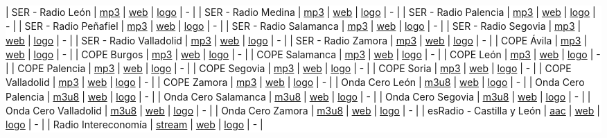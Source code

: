 | SER - Radio León | [mp3](https://playerservices.streamtheworld.com/api/livestream-redirect/SER_ASO_LEON.mp3) | [web](https://play.cadenaser.com/emisora/radio_leon/) | [logo](https://graph.facebook.com/cadenaser/picture?width=320&height=320) | - |
| SER - Radio Medina | [mp3](https://playerservices.streamtheworld.com/api/livestream-redirect/SER_ASO_MEDINA.mp3) | [web](https://play.cadenaser.com/emisora/radio_medina/) | [logo](https://graph.facebook.com/cadenaser/picture?width=320&height=320) | - |
| SER - Radio Palencia | [mp3](https://playerservices.streamtheworld.com/api/livestream-redirect/SER_PALENCIA.mp3) | [web](https://play.cadenaser.com/emisora/radio_palencia/) | [logo](https://graph.facebook.com/cadenaser/picture?width=320&height=320) | - |
| SER - Radio Peñafiel | [mp3](https://playerservices.streamtheworld.com/api/livestream-redirect/SER_ASO_PENAFIEL.mp3) | [web](https://play.cadenaser.com/emisora/radio_penafiel/) | [logo](https://graph.facebook.com/cadenaser/picture?width=320&height=320) | - |
| SER - Radio Salamanca | [mp3](https://playerservices.streamtheworld.com/api/livestream-redirect/SER_ASO_SALAMANCA.mp3) | [web](https://play.cadenaser.com/emisora/radio_salamanca/) | [logo](https://graph.facebook.com/cadenaser/picture?width=320&height=320) | - |
| SER - Radio Segovia | [mp3](https://playerservices.streamtheworld.com/api/livestream-redirect/SER_ASO_SEGOVIA.mp3) | [web](https://play.cadenaser.com/emisora/radio_segovia/) | [logo](https://graph.facebook.com/cadenaser/picture?width=320&height=320) | - |
| SER - Radio Valladolid | [mp3](https://playerservices.streamtheworld.com/api/livestream-redirect/SER_VALLADOLID.mp3) | [web](https://play.cadenaser.com/emisora/radio_valladolid/) | [logo](https://graph.facebook.com/cadenaser/picture?width=320&height=320) | - |
| SER - Radio Zamora | [mp3](https://playerservices.streamtheworld.com/api/livestream-redirect/SER_ASO_ZAMORA.mp3) | [web](https://play.cadenaser.com/emisora/radio_zamora/) | [logo](https://graph.facebook.com/cadenaser/picture?width=320&height=320) | - |
| COPE Ávila | [mp3](https://wecast-b01-03.flumotion.com/copesedes/avila.mp3) | [web](https://www.cope.es/directos/avila) | [logo](https://graph.facebook.com/COPE/picture?width=320&height=320) | - |
| COPE Burgos | [mp3](https://wecast-b01-03.flumotion.com/copesedes/burgos.mp3) | [web](https://www.cope.es/directos/burgos) | [logo](https://graph.facebook.com/COPE/picture?width=320&height=320) | - |
| COPE Salamanca | [mp3](https://wecast-b01-03.flumotion.com/copesedes/salamanca.mp3) | [web](https://www.cope.es/directos/salamanca) | [logo](https://graph.facebook.com/COPE/picture?width=320&height=320) | - |
| COPE León | [mp3](https://wecast-b01-03.flumotion.com/copesedes/leon.mp3) | [web](https://www.cope.es/directos/leon) | [logo](https://graph.facebook.com/COPE/picture?width=320&height=320) | - |
| COPE Palencia | [mp3](https://wecast-b01-03.flumotion.com/copesedes/palencia.mp3) | [web](https://www.cope.es/directos/palencia) | [logo](https://graph.facebook.com/COPE/picture?width=320&height=320) | - |
| COPE Segovia | [mp3](https://wecast-b01-03.flumotion.com/copesedes/segovia.mp3) | [web](https://www.cope.es/directos/segovia) | [logo](https://graph.facebook.com/COPE/picture?width=320&height=320) | - |
| COPE Soria | [mp3](https://wecast-b01-03.flumotion.com/copesedes/soria.mp3) | [web](https://www.cope.es/directos/soria) | [logo](https://graph.facebook.com/COPE/picture?width=320&height=320) | - |
| COPE Valladolid | [mp3](https://wecast-b01-03.flumotion.com/copesedes/valladolid.mp3) | [web](https://www.cope.es/directos/valladolid) | [logo](https://graph.facebook.com/COPE/picture?width=320&height=320) | - |
| COPE Zamora | [mp3](https://wecast-b01-03.flumotion.com/copesedes/zamora.mp3) | [web](https://www.cope.es/directos/zamora) | [logo](https://graph.facebook.com/COPE/picture?width=320&height=320) | - |
| Onda Cero León | [m3u8](https://livefastly-webs.ondacero.es/leon-pull/audio/master.m3u8) | [web](https://www.ondacero.es/emisoras/castilla-y-leon/leon//directo/) | [logo](https://graph.facebook.com/ondacero/picture?width=320&height=320) | - |
| Onda Cero Palencia | [m3u8](hhttps://livefastly-webs.ondacero.es/palencia-pull/audio/master.m3u8) | [web](https://www.ondacero.es/emisoras/castilla-y-leon/palencia/directo/) | [logo](https://graph.facebook.com/ondacero/picture?width=320&height=320) | - |
| Onda Cero Salamanca | [m3u8](https://livefastly-webs.ondacero.es/salamanca-pull/audio/master.m3u8) | [web](https://www.ondacero.es/emisoras/castilla-y-leon/salamanca/directo/) | [logo](https://graph.facebook.com/ondacero/picture?width=320&height=320) | - |
| Onda Cero Segovia | [m3u8](https://livefastly-webs.ondacero.es/segovia-pull/audio/master.m3u8) | [web](https://www.ondacero.es/emisoras/castilla-y-leon/segovia/directo/) | [logo](https://graph.facebook.com/ondacero/picture?width=320&height=320) | - |
| Onda Cero Valladolid | [m3u8](https://livefastly-webs.ondacero.es/valladolid-pull/audio/master.m3u8) | [web](https://www.ondacero.es/emisoras/castilla-y-leon/valladolid/directo/) | [logo](https://graph.facebook.com/ondacero/picture?width=320&height=320) | - |
| Onda Cero Zamora | [m3u8](https://livefastly-webs.ondacero.es/zamora-pull/audio/master.m3u8) | [web](https://www.ondacero.es/emisoras/castilla-y-leon/zamora/directo/) | [logo](https://graph.facebook.com/ondacero/picture?width=320&height=320) | - |
| esRadio - Castilla y León | [aac](https://libertaddigital-radio-live4.flumotion.com/libertaddigital/ld-live4-low.aac) | [web](https://esradio.libertaddigital.com/castilla-y-leon/directo.html) | [logo](https://graph.facebook.com/esradio/picture?width=320&height=320) | - |
| Radio Intereconomía | [stream](https://streaming.intereconomia.com/siliconorg) | [web](https://intereconomia.com/directo/) | [logo](https://graph.facebook.com/RadioIntereconomia/picture?width=320&height=320) | - |